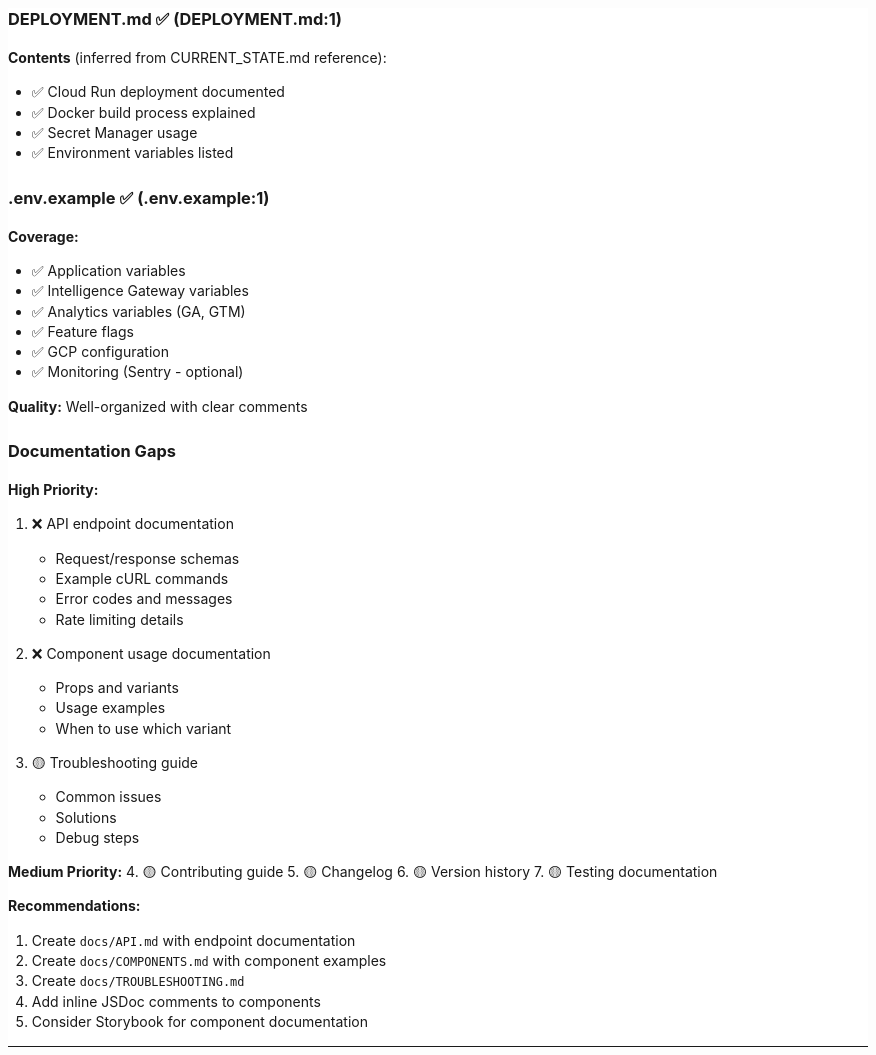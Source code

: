 ### DEPLOYMENT.md ✅ (DEPLOYMENT.md:1)

**Contents** (inferred from CURRENT_STATE.md reference):
- ✅ Cloud Run deployment documented
- ✅ Docker build process explained
- ✅ Secret Manager usage
- ✅ Environment variables listed

### .env.example ✅ (.env.example:1)

**Coverage:**
- ✅ Application variables
- ✅ Intelligence Gateway variables
- ✅ Analytics variables (GA, GTM)
- ✅ Feature flags
- ✅ GCP configuration
- ✅ Monitoring (Sentry - optional)

**Quality:** Well-organized with clear comments

### Documentation Gaps

**High Priority:**
1. ❌ API endpoint documentation
   - Request/response schemas
   - Example cURL commands
   - Error codes and messages
   - Rate limiting details

2. ❌ Component usage documentation
   - Props and variants
   - Usage examples
   - When to use which variant

3. 🟡 Troubleshooting guide
   - Common issues
   - Solutions
   - Debug steps

**Medium Priority:**
4. 🟡 Contributing guide
5. 🟡 Changelog
6. 🟡 Version history
7. 🟡 Testing documentation

**Recommendations:**
1. Create `docs/API.md` with endpoint documentation
2. Create `docs/COMPONENTS.md` with component examples
3. Create `docs/TROUBLESHOOTING.md`
4. Add inline JSDoc comments to components
5. Consider Storybook for component documentation

---
